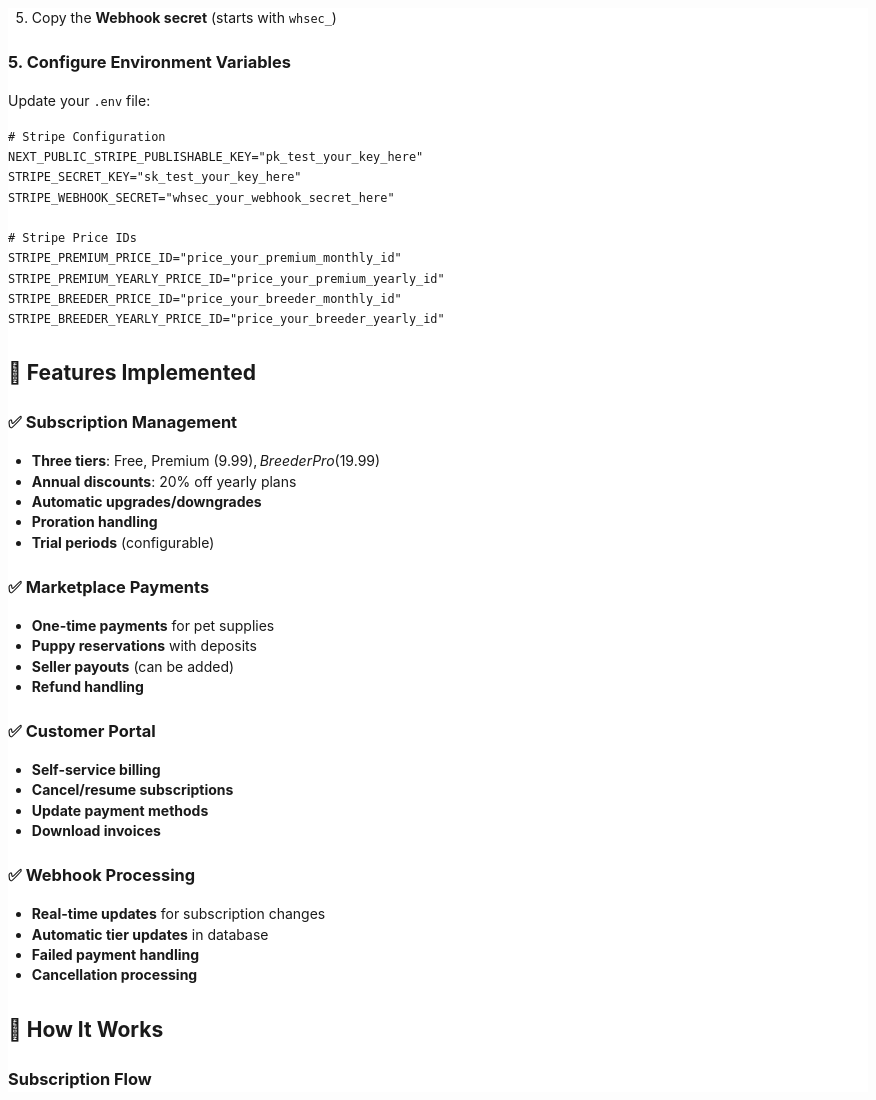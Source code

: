 5. Copy the **Webhook secret** (starts with `whsec_`)

### 5. Configure Environment Variables

Update your `.env` file:

```env
# Stripe Configuration
NEXT_PUBLIC_STRIPE_PUBLISHABLE_KEY="pk_test_your_key_here"
STRIPE_SECRET_KEY="sk_test_your_key_here"
STRIPE_WEBHOOK_SECRET="whsec_your_webhook_secret_here"

# Stripe Price IDs
STRIPE_PREMIUM_PRICE_ID="price_your_premium_monthly_id"
STRIPE_PREMIUM_YEARLY_PRICE_ID="price_your_premium_yearly_id"
STRIPE_BREEDER_PRICE_ID="price_your_breeder_monthly_id"
STRIPE_BREEDER_YEARLY_PRICE_ID="price_your_breeder_yearly_id"
```

## 🎯 Features Implemented

### ✅ Subscription Management
- **Three tiers**: Free, Premium ($9.99), Breeder Pro ($19.99)
- **Annual discounts**: 20% off yearly plans
- **Automatic upgrades/downgrades**
- **Proration handling**
- **Trial periods** (configurable)

### ✅ Marketplace Payments
- **One-time payments** for pet supplies
- **Puppy reservations** with deposits
- **Seller payouts** (can be added)
- **Refund handling**

### ✅ Customer Portal
- **Self-service billing**
- **Cancel/resume subscriptions**
- **Update payment methods**
- **Download invoices**

### ✅ Webhook Processing
- **Real-time updates** for subscription changes
- **Automatic tier updates** in database
- **Failed payment handling**
- **Cancellation processing**

## 🔧 How It Works

### Subscription Flow
